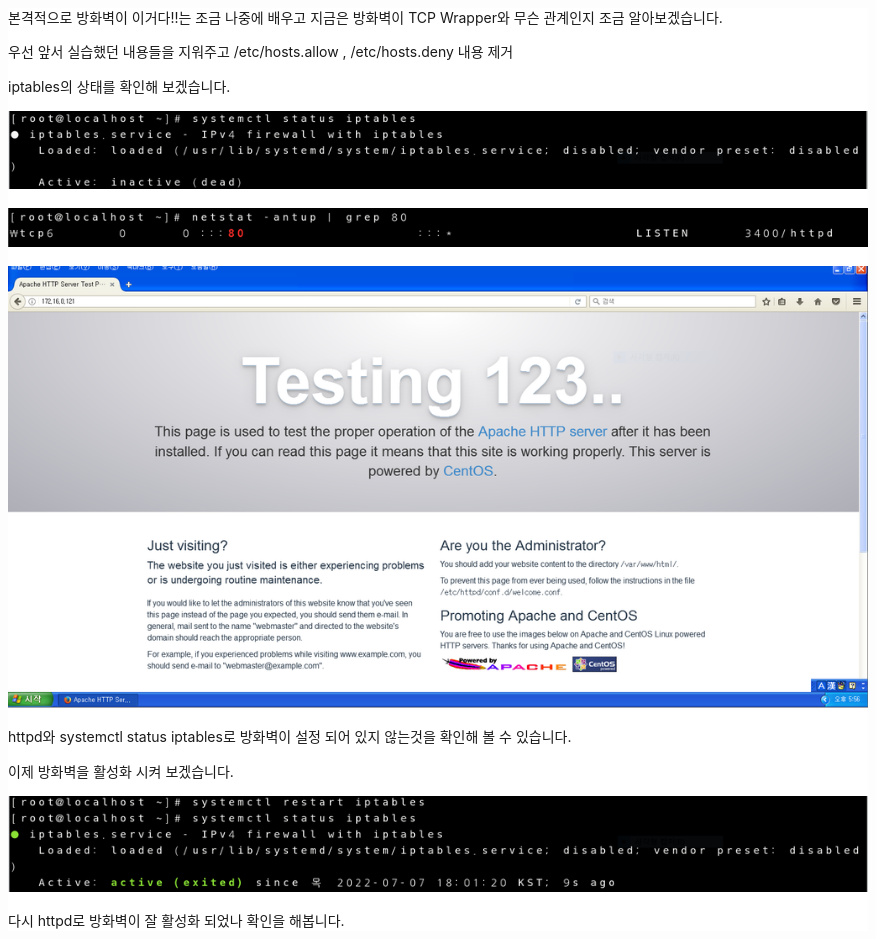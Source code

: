 본격적으로 방화벽이 이거다!!는 조금 나중에 배우고 지금은 방화벽이  TCP Wrapper와 무슨 관계인지 조금 알아보겠습니다.



우선 앞서 실습했던 내용들을 지워주고 /etc/hosts.allow , /etc/hosts.deny  내용 제거

iptables의 상태를 확인해 보겠습니다.

![2022-07-08-42](../images/2022-07-08-TCPwrapper/2022-07-08-42.PNG)

![2022-07-08-43](../images/2022-07-08-TCPwrapper/2022-07-08-43.PNG)

![2022-07-08-41](../images/2022-07-08-TCPwrapper/2022-07-08-41.PNG)

httpd와 systemctl status iptables로 방화벽이 설정 되어 있지 않는것을 확인해 볼 수 있습니다.

이제 방화벽을 활성화 시켜 보겠습니다.

![2022-07-08-44](../images/2022-07-08-TCPwrapper/2022-07-08-44.PNG)

다시 httpd로 방화벽이 잘 활성화 되었나 확인을 해봅니다.
